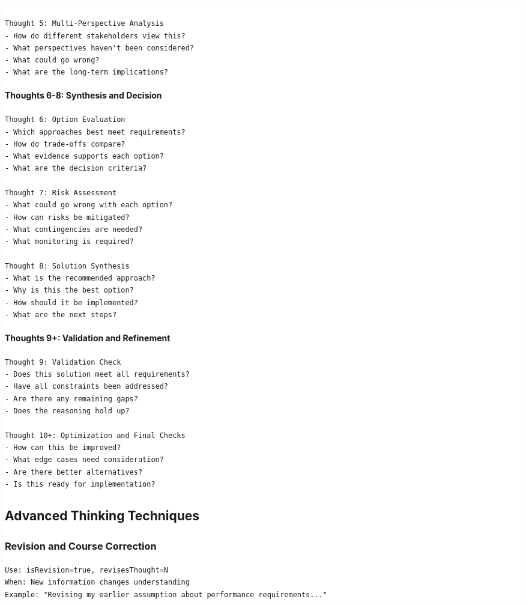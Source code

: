 ```

Thought 5: Multi-Perspective Analysis
- How do different stakeholders view this?
- What perspectives haven't been considered?
- What could go wrong?
- What are the long-term implications?
```

#### Thoughts 6-8: Synthesis and Decision
```
Thought 6: Option Evaluation
- Which approaches best meet requirements?
- How do trade-offs compare?
- What evidence supports each option?
- What are the decision criteria?

Thought 7: Risk Assessment
- What could go wrong with each option?
- How can risks be mitigated?
- What contingencies are needed?
- What monitoring is required?

Thought 8: Solution Synthesis
- What is the recommended approach?
- Why is this the best option?
- How should it be implemented?
- What are the next steps?
```

#### Thoughts 9+: Validation and Refinement
```
Thought 9: Validation Check
- Does this solution meet all requirements?
- Have all constraints been addressed?
- Are there any remaining gaps?
- Does the reasoning hold up?

Thought 10+: Optimization and Final Checks
- How can this be improved?
- What edge cases need consideration?
- Are there better alternatives?
- Is this ready for implementation?
```

## Advanced Thinking Techniques

### Revision and Course Correction
```
Use: isRevision=true, revisesThought=N
When: New information changes understanding
Example: "Revising my earlier assumption about performance requirements..."
```
